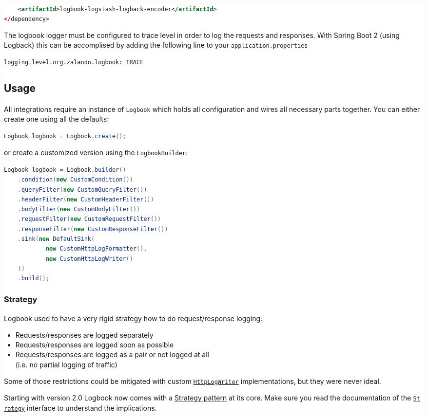 ```xml
    <artifactId>logbook-logstash-logback-encoder</artifactId>
</dependency>
```

The logbook logger must be configured to trace level in order to log the requests and responses. With Spring Boot 2 (using Logback) this can be accomplised by adding the following line to your `application.properties`

```
logging.level.org.zalando.logbook: TRACE
```

## Usage

All integrations require an instance of `Logbook` which holds all configuration and wires all necessary parts together. 
You can either create one using all the defaults:

```java
Logbook logbook = Logbook.create();
```
or create a customized version using the `LogbookBuilder`:

```java
Logbook logbook = Logbook.builder()
    .condition(new CustomCondition())
    .queryFilter(new CustomQueryFilter())
    .headerFilter(new CustomHeaderFilter())
    .bodyFilter(new CustomBodyFilter())
    .requestFilter(new CustomRequestFilter())
    .responseFilter(new CustomResponseFilter())
    .sink(new DefaultSink(
            new CustomHttpLogFormatter(),
            new CustomHttpLogWriter()
    ))
    .build();
```

### Strategy

Logbook used to have a very rigid strategy how to do request/response logging:

- Requests/responses are logged separately
- Requests/responses are logged soon as possible
- Requests/responses are logged as a pair or not logged at all  
  (i.e. no partial logging of traffic)

Some of those restrictions could be mitigated with custom [`HttpLogWriter`](#writing)
implementations, but they were never ideal.

Starting with version 2.0 Logbook now comes with a [Strategy pattern](https://en.wikipedia.org/wiki/Strategy_pattern)
at its core. Make sure you read the documentation of the [`Strategy`](logbook-api/src/main/java/org/zalando/logbook/Strategy.java)
interface to understand the implications.
